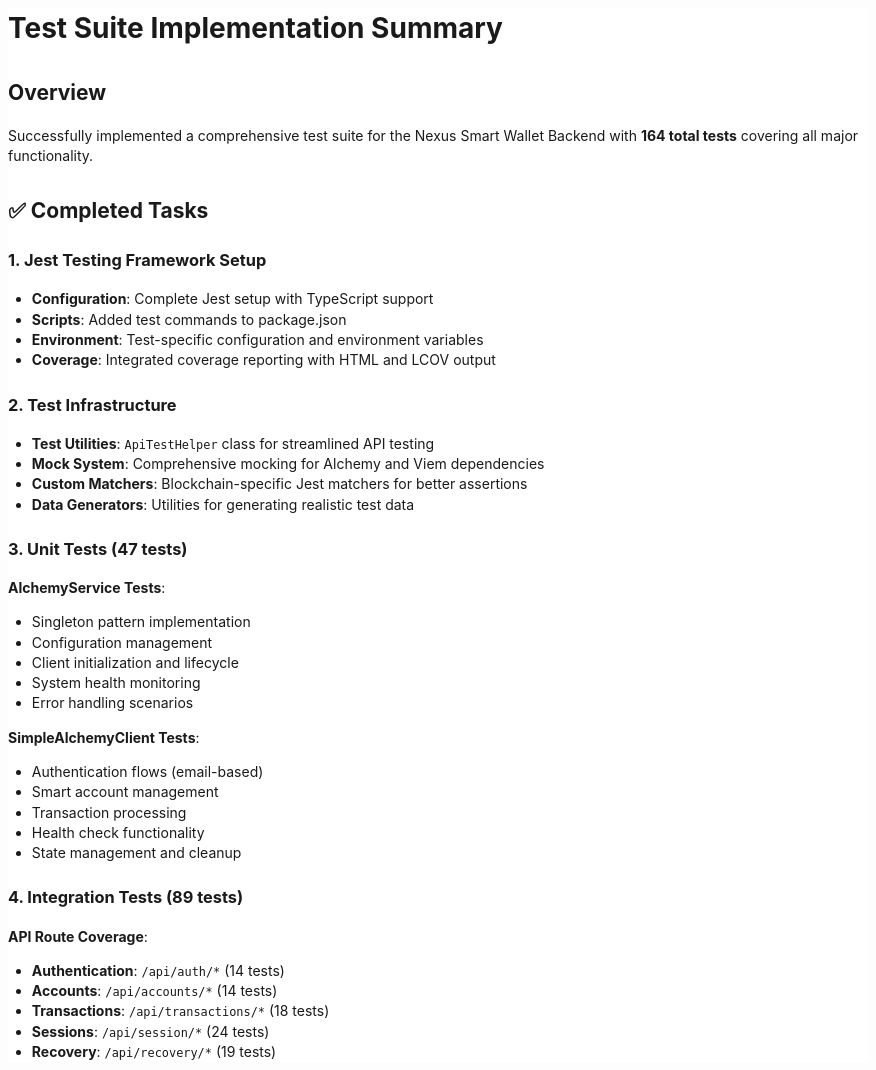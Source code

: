 # Test Suite Implementation Summary

## Overview

Successfully implemented a comprehensive test suite for the Nexus Smart Wallet Backend with **164 total tests** covering
all major functionality.

## ✅ Completed Tasks

### 1. Jest Testing Framework Setup

- **Configuration**: Complete Jest setup with TypeScript support
- **Scripts**: Added test commands to package.json
- **Environment**: Test-specific configuration and environment variables
- **Coverage**: Integrated coverage reporting with HTML and LCOV output

### 2. Test Infrastructure

- **Test Utilities**: `ApiTestHelper` class for streamlined API testing
- **Mock System**: Comprehensive mocking for Alchemy and Viem dependencies
- **Custom Matchers**: Blockchain-specific Jest matchers for better assertions
- **Data Generators**: Utilities for generating realistic test data

### 3. Unit Tests (47 tests)

**AlchemyService Tests**:

- Singleton pattern implementation
- Configuration management
- Client initialization and lifecycle
- System health monitoring
- Error handling scenarios

**SimpleAlchemyClient Tests**:

- Authentication flows (email-based)
- Smart account management
- Transaction processing
- Health check functionality
- State management and cleanup

### 4. Integration Tests (89 tests)

**API Route Coverage**:

- **Authentication**: `/api/auth/*` (14 tests)
- **Accounts**: `/api/accounts/*` (14 tests)
- **Transactions**: `/api/transactions/*` (18 tests)
- **Sessions**: `/api/session/*` (24 tests)
- **Recovery**: `/api/recovery/*` (19 tests)
